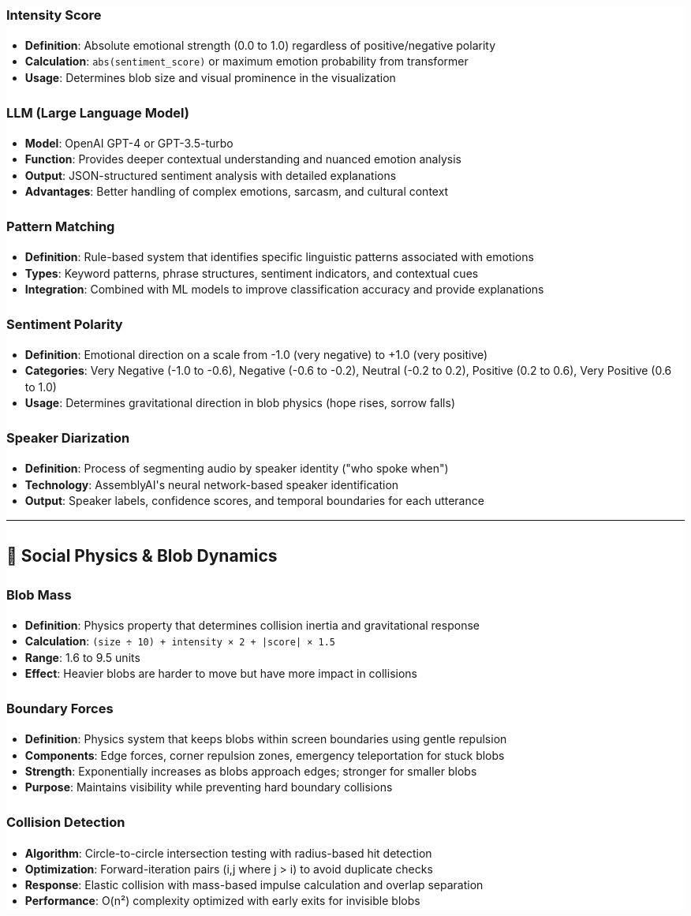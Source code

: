 ### **Intensity Score**
- **Definition**: Absolute emotional strength (0.0 to 1.0) regardless of positive/negative polarity
- **Calculation**: `abs(sentiment_score)` or maximum emotion probability from transformer
- **Usage**: Determines blob size and visual prominence in the visualization

### **LLM (Large Language Model)**
- **Model**: OpenAI GPT-4 or GPT-3.5-turbo
- **Function**: Provides deeper contextual understanding and nuanced emotion analysis
- **Output**: JSON-structured sentiment analysis with detailed explanations
- **Advantages**: Better handling of complex emotions, sarcasm, and cultural context

### **Pattern Matching**
- **Definition**: Rule-based system that identifies specific linguistic patterns associated with emotions
- **Types**: Keyword patterns, phrase structures, sentiment indicators, and contextual cues
- **Integration**: Combined with ML models to improve classification accuracy and provide explanations

### **Sentiment Polarity**
- **Definition**: Emotional direction on a scale from -1.0 (very negative) to +1.0 (very positive)
- **Categories**: Very Negative (-1.0 to -0.6), Negative (-0.6 to -0.2), Neutral (-0.2 to 0.2), Positive (0.2 to 0.6), Very Positive (0.6 to 1.0)
- **Usage**: Determines gravitational direction in blob physics (hope rises, sorrow falls)

### **Speaker Diarization**
- **Definition**: Process of segmenting audio by speaker identity ("who spoke when")
- **Technology**: AssemblyAI's neural network-based speaker identification
- **Output**: Speaker labels, confidence scores, and temporal boundaries for each utterance

---

## 🫧 **Social Physics & Blob Dynamics**

### **Blob Mass**
- **Definition**: Physics property that determines collision inertia and gravitational response
- **Calculation**: `(size ÷ 10) + intensity × 2 + |score| × 1.5`
- **Range**: 1.6 to 9.5 units
- **Effect**: Heavier blobs are harder to move but have more impact in collisions

### **Boundary Forces**
- **Definition**: Physics system that keeps blobs within screen boundaries using gentle repulsion
- **Components**: Edge forces, corner repulsion zones, emergency teleportation for stuck blobs
- **Strength**: Exponentially increases as blobs approach edges; stronger for smaller blobs
- **Purpose**: Maintains visibility while preventing hard boundary collisions

### **Collision Detection**
- **Algorithm**: Circle-to-circle intersection testing with radius-based hit detection
- **Optimization**: Forward-iteration pairs (i,j where j > i) to avoid duplicate checks
- **Response**: Elastic collision with mass-based impulse calculation and overlap separation
- **Performance**: O(n²) complexity optimized with early exits for invisible blobs
